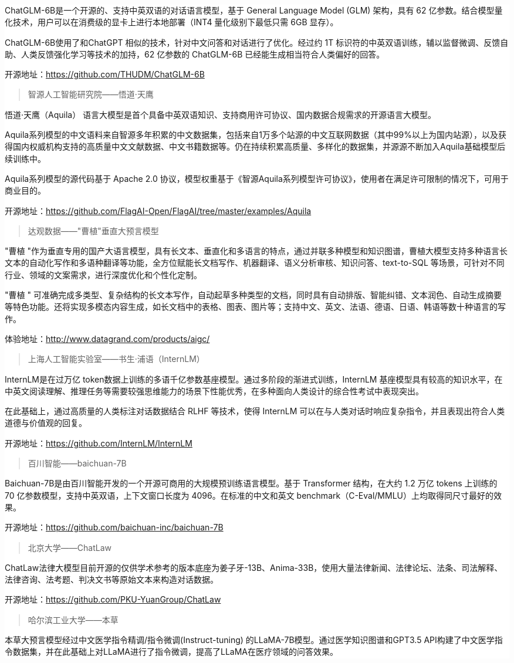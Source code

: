 ChatGLM-6B是一个开源的、支持中英双语的对话语言模型，基于 General Language Model (GLM) 架构，具有 62 亿参数。结合模型量化技术，用户可以在消费级的显卡上进行本地部署（INT4 量化级别下最低只需 6GB 显存）。

ChatGLM-6B使用了和ChatGPT 相似的技术，针对中文问答和对话进行了优化。经过约 1T 标识符的中英双语训练，辅以监督微调、反馈自助、人类反馈强化学习等技术的加持，62 亿参数的 ChatGLM-6B 已经能生成相当符合人类偏好的回答。




开源地址：https://github.com/THUDM/ChatGLM-6B

> 智源人工智能研究院——悟道·天鹰

悟道·天鹰（Aquila） 语言大模型是首个具备中英双语知识、支持商用许可协议、国内数据合规需求的开源语言大模型。

Aquila系列模型的中文语料来自智源多年积累的中文数据集，包括来自1万多个站源的中文互联网数据（其中99%以上为国内站源），以及获得国内权威机构支持的高质量中文文献数据、中文书籍数据等。仍在持续积累高质量、多样化的数据集，并源源不断加入Aquila基础模型后续训练中。



Aquila系列模型的源代码基于 Apache 2.0 协议，模型权重基于《智源Aquila系列模型许可协议》，使用者在满足许可限制的情况下，可用于商业目的。

开源地址：https://github.com/FlagAI-Open/FlagAI/tree/master/examples/Aquila

> 达观数据——"曹植"垂直大预言模型

"曹植 "作为垂直专用的国产大语言模型，具有长文本、垂直化和多语言的特点，通过并联多种模型和知识图谱，曹植大模型支持多种语言长文本的自动化写作和多语种翻译等功能，全方位赋能长文档写作、机器翻译、语义分析审核、知识问答、text-to-SQL 等场景，可针对不同行业、领域的文案需求，进行深度优化和个性化定制。

"曹植 " 可准确完成多类型、复杂结构的长文本写作，自动起草多种类型的文档，同时具有自动排版、智能纠错、文本润色、自动生成摘要等特色功能。还将实现多模态内容生成，如长文档中的表格、图表、图片等；支持中文、英文、法语、德语、日语、韩语等数十种语言的写作。



体验地址：http://www.datagrand.com/products/aigc/

> 上海人工智能实验室——书生·浦语（InternLM）

InternLM是在过万亿 token数据上训练的多语千亿参数基座模型。通过多阶段的渐进式训练，InternLM 基座模型具有较高的知识水平，在中英文阅读理解、推理任务等需要较强思维能力的场景下性能优秀，在多种面向人类设计的综合性考试中表现突出。

在此基础上，通过高质量的人类标注对话数据结合 RLHF 等技术，使得 InternLM 可以在与人类对话时响应复杂指令，并且表现出符合人类道德与价值观的回复。



开源地址：https://github.com/InternLM/InternLM

> 百川智能——baichuan-7B

Baichuan-7B是由百川智能开发的一个开源可商用的大规模预训练语言模型。基于 Transformer 结构，在大约 1.2 万亿 tokens 上训练的 70 亿参数模型，支持中英双语，上下文窗口长度为 4096。在标准的中文和英文 benchmark（C-Eval/MMLU）上均取得同尺寸最好的效果。




开源地址：https://github.com/baichuan-inc/baichuan-7B

> 北京大学——ChatLaw

ChatLaw法律大模型目前开源的仅供学术参考的版本底座为姜子牙-13B、Anima-33B，使用大量法律新闻、法律论坛、法条、司法解释、法律咨询、法考题、判决文书等原始文本来构造对话数据。



开源地址：https://github.com/PKU-YuanGroup/ChatLaw

> 哈尔滨工业大学——本草

本草大预言模型经过中文医学指令精调/指令微调(Instruct-tuning) 的LLaMA-7B模型。通过医学知识图谱和GPT3.5 API构建了中文医学指令数据集，并在此基础上对LLaMA进行了指令微调，提高了LLaMA在医疗领域的问答效果。
